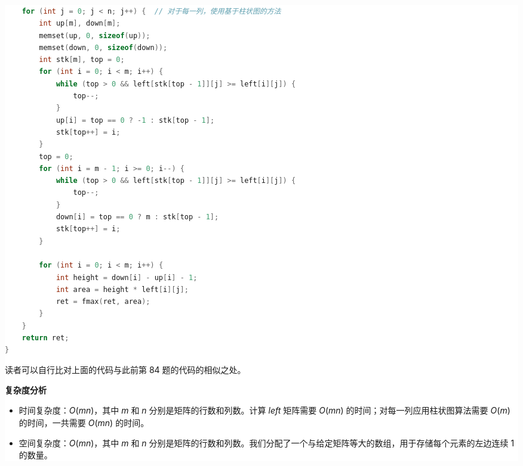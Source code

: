 ```C [sol2-C]
    for (int j = 0; j < n; j++) {  // 对于每一列，使用基于柱状图的方法
        int up[m], down[m];
        memset(up, 0, sizeof(up));
        memset(down, 0, sizeof(down));
        int stk[m], top = 0;
        for (int i = 0; i < m; i++) {
            while (top > 0 && left[stk[top - 1]][j] >= left[i][j]) {
                top--;
            }
            up[i] = top == 0 ? -1 : stk[top - 1];
            stk[top++] = i;
        }
        top = 0;
        for (int i = m - 1; i >= 0; i--) {
            while (top > 0 && left[stk[top - 1]][j] >= left[i][j]) {
                top--;
            }
            down[i] = top == 0 ? m : stk[top - 1];
            stk[top++] = i;
        }

        for (int i = 0; i < m; i++) {
            int height = down[i] - up[i] - 1;
            int area = height * left[i][j];
            ret = fmax(ret, area);
        }
    }
    return ret;
}
```

读者可以自行比对上面的代码与此前第 84 题的代码的相似之处。

**复杂度分析**

* 时间复杂度：$O(mn)$，其中 $m$ 和 $n$ 分别是矩阵的行数和列数。计算 $\textit{left}$ 矩阵需要 $O(mn)$ 的时间；对每一列应用柱状图算法需要 $O(m)$ 的时间，一共需要 $O(mn)$ 的时间。

* 空间复杂度：$O(mn)$，其中 $m$ 和 $n$ 分别是矩阵的行数和列数。我们分配了一个与给定矩阵等大的数组，用于存储每个元素的左边连续 $1$ 的数量。